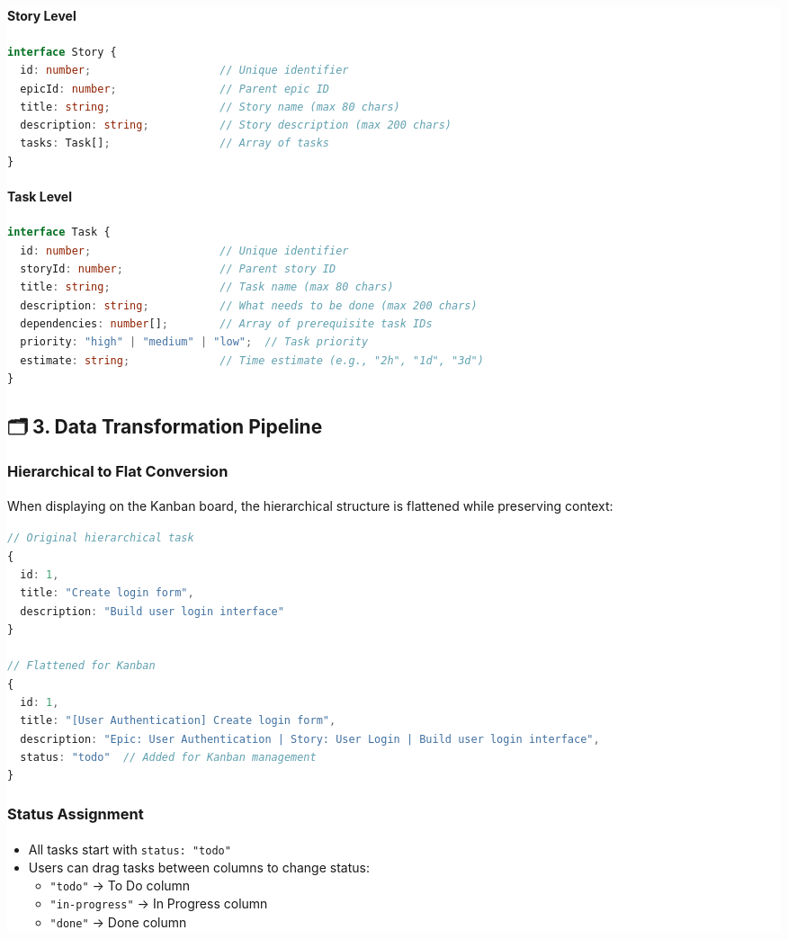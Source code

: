 #### **Story Level**
```typescript
interface Story {
  id: number;                    // Unique identifier
  epicId: number;                // Parent epic ID
  title: string;                 // Story name (max 80 chars)
  description: string;           // Story description (max 200 chars)
  tasks: Task[];                 // Array of tasks
}
```

#### **Task Level**
```typescript
interface Task {
  id: number;                    // Unique identifier
  storyId: number;               // Parent story ID
  title: string;                 // Task name (max 80 chars)
  description: string;           // What needs to be done (max 200 chars)
  dependencies: number[];        // Array of prerequisite task IDs
  priority: "high" | "medium" | "low";  // Task priority
  estimate: string;              // Time estimate (e.g., "2h", "1d", "3d")
}
```

## 🗂️ 3. Data Transformation Pipeline

### **Hierarchical to Flat Conversion**

When displaying on the Kanban board, the hierarchical structure is flattened while preserving context:

```typescript
// Original hierarchical task
{
  id: 1,
  title: "Create login form",
  description: "Build user login interface"
}

// Flattened for Kanban
{
  id: 1,
  title: "[User Authentication] Create login form",
  description: "Epic: User Authentication | Story: User Login | Build user login interface",
  status: "todo"  // Added for Kanban management
}
```

### **Status Assignment**
- All tasks start with `status: "todo"`
- Users can drag tasks between columns to change status:
  - `"todo"` → To Do column
  - `"in-progress"` → In Progress column  
  - `"done"` → Done column
